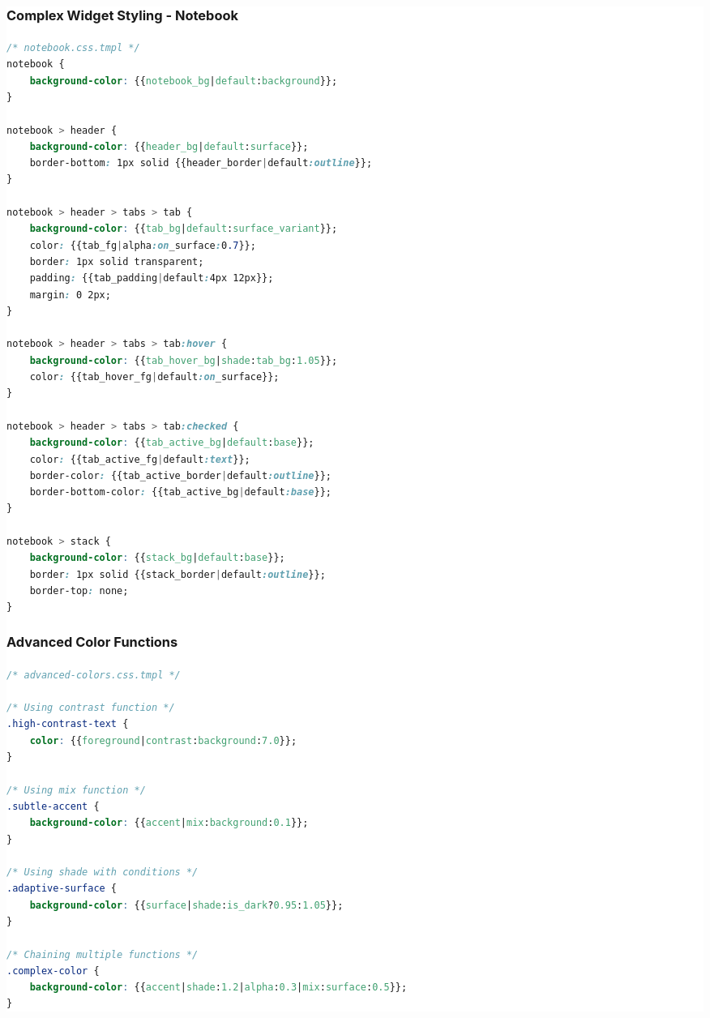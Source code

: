 ### Complex Widget Styling - Notebook
```css
/* notebook.css.tmpl */
notebook {
    background-color: {{notebook_bg|default:background}};
}

notebook > header {
    background-color: {{header_bg|default:surface}};
    border-bottom: 1px solid {{header_border|default:outline}};
}

notebook > header > tabs > tab {
    background-color: {{tab_bg|default:surface_variant}};
    color: {{tab_fg|alpha:on_surface:0.7}};
    border: 1px solid transparent;
    padding: {{tab_padding|default:4px 12px}};
    margin: 0 2px;
}

notebook > header > tabs > tab:hover {
    background-color: {{tab_hover_bg|shade:tab_bg:1.05}};
    color: {{tab_hover_fg|default:on_surface}};
}

notebook > header > tabs > tab:checked {
    background-color: {{tab_active_bg|default:base}};
    color: {{tab_active_fg|default:text}};
    border-color: {{tab_active_border|default:outline}};
    border-bottom-color: {{tab_active_bg|default:base}};
}

notebook > stack {
    background-color: {{stack_bg|default:base}};
    border: 1px solid {{stack_border|default:outline}};
    border-top: none;
}
```

### Advanced Color Functions
```css
/* advanced-colors.css.tmpl */

/* Using contrast function */
.high-contrast-text {
    color: {{foreground|contrast:background:7.0}};
}

/* Using mix function */
.subtle-accent {
    background-color: {{accent|mix:background:0.1}};
}

/* Using shade with conditions */
.adaptive-surface {
    background-color: {{surface|shade:is_dark?0.95:1.05}};
}

/* Chaining multiple functions */
.complex-color {
    background-color: {{accent|shade:1.2|alpha:0.3|mix:surface:0.5}};
}
```
